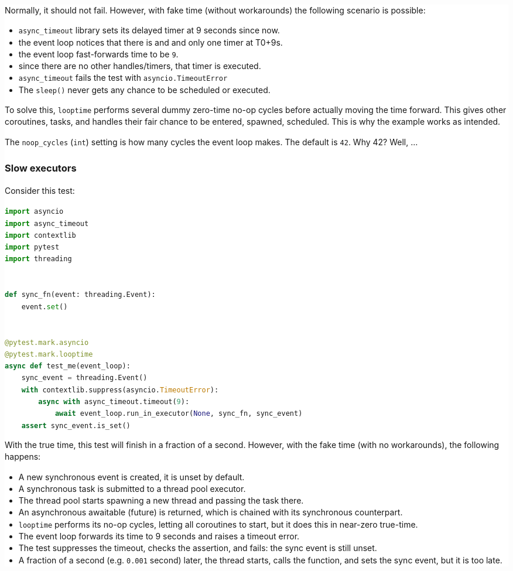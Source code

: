Normally, it should not fail. However, with fake time (without workarounds)
the following scenario is possible:

* `async_timeout` library sets its delayed timer at 9 seconds since now.
* the event loop notices that there is and and only one timer at T0+9s.
* the event loop fast-forwards time to be `9`.
* since there are no other handles/timers, that timer is executed.
* `async_timeout` fails the test with `asyncio.TimeoutError`
* The `sleep()` never gets any chance to be scheduled or executed.

To solve this, `looptime` performs several dummy zero-time no-op cycles
before actually moving the time forward. This gives other coroutines,
tasks, and handles their fair chance to be entered, spawned, scheduled.
This is why the example works as intended.

The `noop_cycles` (`int`) setting is how many cycles the event loop makes.
The default is `42`. Why 42? Well, …


### Slow executors

Consider this test:

```python
import asyncio
import async_timeout
import contextlib
import pytest
import threading


def sync_fn(event: threading.Event):
    event.set()


@pytest.mark.asyncio
@pytest.mark.looptime
async def test_me(event_loop):
    sync_event = threading.Event()
    with contextlib.suppress(asyncio.TimeoutError):
        async with async_timeout.timeout(9):
            await event_loop.run_in_executor(None, sync_fn, sync_event)
    assert sync_event.is_set()
```

With the true time, this test will finish in a fraction of a second.
However, with the fake time (with no workarounds), the following happens:

* A new synchronous event is created, it is unset by default.
* A synchronous task is submitted to a thread pool executor.
* The thread pool starts spawning a new thread and passing the task there.
* An asynchronous awaitable (future) is returned, which is chained
  with its synchronous counterpart.
* `looptime` performs its no-op cycles, letting all coroutines to start,
  but it does this in near-zero true-time.
* The event loop forwards its time to 9 seconds and raises a timeout error.
* The test suppresses the timeout, checks the assertion, and fails:
  the sync event is still unset.
* A fraction of a second (e.g. `0.001` second) later, the thread starts,
  calls the function, and sets the sync event, but it is too late.
